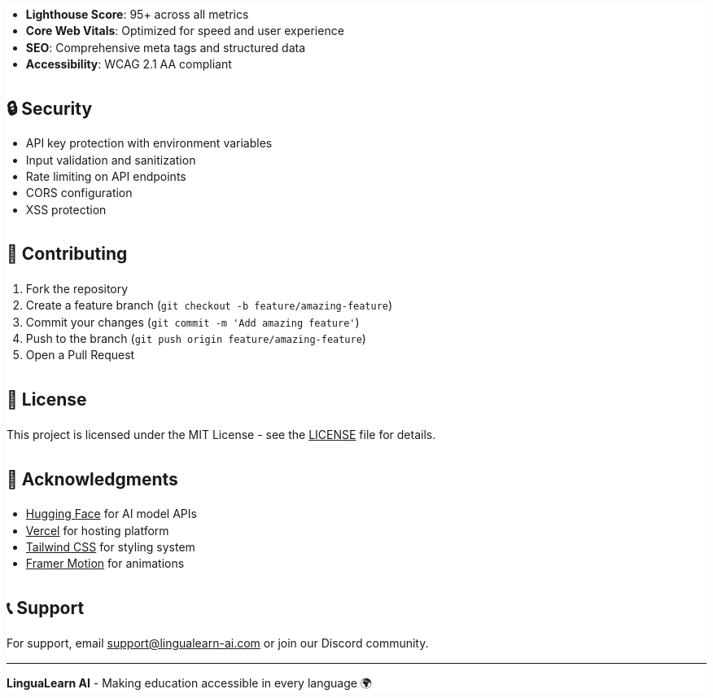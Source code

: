 - **Lighthouse Score**: 95+ across all metrics
- **Core Web Vitals**: Optimized for speed and user experience
- **SEO**: Comprehensive meta tags and structured data
- **Accessibility**: WCAG 2.1 AA compliant

## 🔒 Security

- API key protection with environment variables
- Input validation and sanitization
- Rate limiting on API endpoints
- CORS configuration
- XSS protection

## 🤝 Contributing

1. Fork the repository
2. Create a feature branch (`git checkout -b feature/amazing-feature`)
3. Commit your changes (`git commit -m 'Add amazing feature'`)
4. Push to the branch (`git push origin feature/amazing-feature`)
5. Open a Pull Request

## 📄 License

This project is licensed under the MIT License - see the [LICENSE](LICENSE) file for details.

## 🙏 Acknowledgments

- [Hugging Face](https://huggingface.co/) for AI model APIs
- [Vercel](https://vercel.com/) for hosting platform
- [Tailwind CSS](https://tailwindcss.com/) for styling system
- [Framer Motion](https://www.framer.com/motion/) for animations

## 📞 Support

For support, email support@lingualearn-ai.com or join our Discord community.

---

**LinguaLearn AI** - Making education accessible in every language 🌍